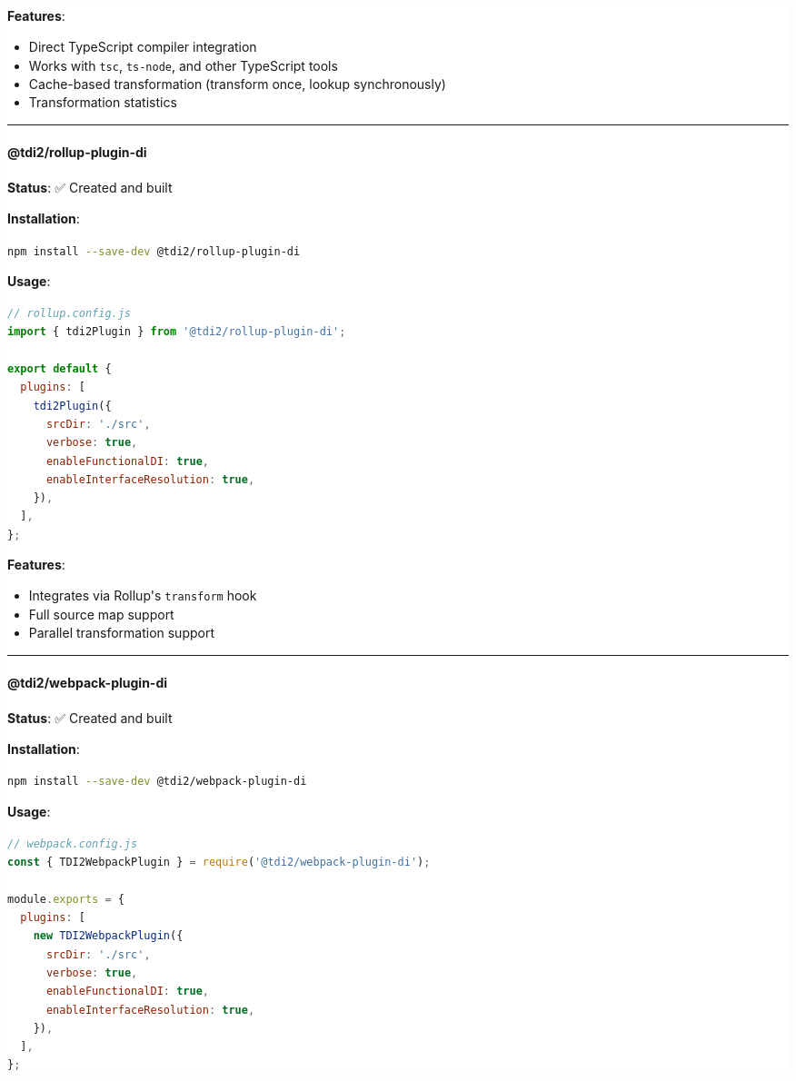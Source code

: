 **Features**:
- Direct TypeScript compiler integration
- Works with `tsc`, `ts-node`, and other TypeScript tools
- Cache-based transformation (transform once, lookup synchronously)
- Transformation statistics

---

#### @tdi2/rollup-plugin-di
**Status**: ✅ Created and built

**Installation**:
```bash
npm install --save-dev @tdi2/rollup-plugin-di
```

**Usage**:
```javascript
// rollup.config.js
import { tdi2Plugin } from '@tdi2/rollup-plugin-di';

export default {
  plugins: [
    tdi2Plugin({
      srcDir: './src',
      verbose: true,
      enableFunctionalDI: true,
      enableInterfaceResolution: true,
    }),
  ],
};
```

**Features**:
- Integrates via Rollup's `transform` hook
- Full source map support
- Parallel transformation support

---

#### @tdi2/webpack-plugin-di
**Status**: ✅ Created and built

**Installation**:
```bash
npm install --save-dev @tdi2/webpack-plugin-di
```

**Usage**:
```javascript
// webpack.config.js
const { TDI2WebpackPlugin } = require('@tdi2/webpack-plugin-di');

module.exports = {
  plugins: [
    new TDI2WebpackPlugin({
      srcDir: './src',
      verbose: true,
      enableFunctionalDI: true,
      enableInterfaceResolution: true,
    }),
  ],
};
```
